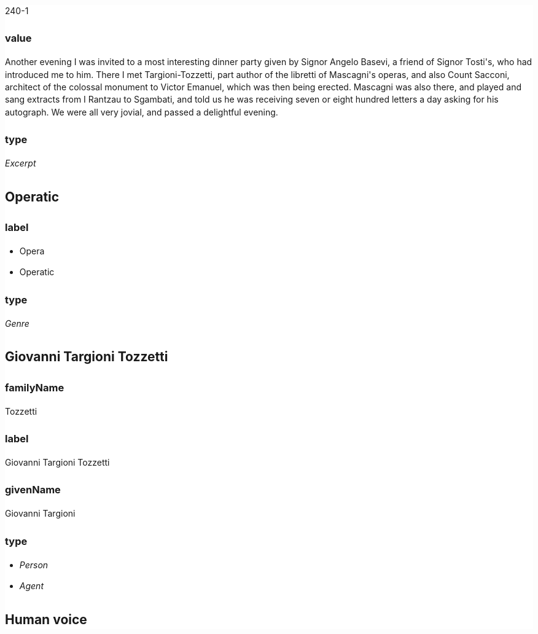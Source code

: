 
240-1

### value


<p>Another evening I was invited to a most interesting dinner party given by Signor Angelo Basevi, a friend of Signor Tosti's, who had introduced me to him. There I met Targioni-Tozzetti, part author of the libretti of Mascagni's operas, and also Count Sacconi, architect of the colossal monument to Victor Emanuel, which was then being erected. Mascagni was also there, and played and sang extracts from I Rantzau to Sgambati, and told us he was receiving seven or eight hundred letters a day asking for his autograph. We were all very jovial, and passed a delightful evening.</p>

### type


*Excerpt*

## Operatic

### label

 - Opera

 - Operatic

### type


*Genre*

## Giovanni Targioni Tozzetti

### familyName


Tozzetti

### label


Giovanni Targioni Tozzetti

### givenName


Giovanni Targioni

### type

 - *Person*

 - *Agent*

## Human voice
